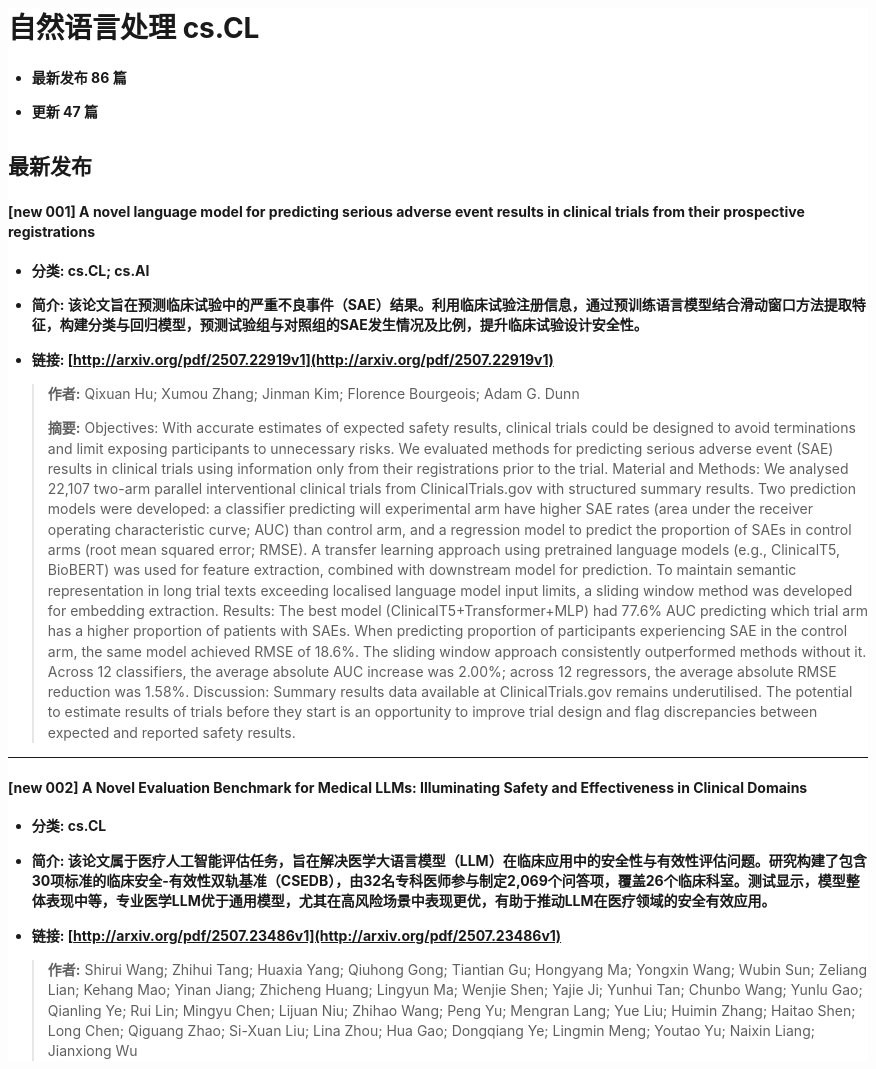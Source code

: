 # 自然语言处理 cs.CL

- **最新发布 86 篇**

- **更新 47 篇**

## 最新发布

#### [new 001] A novel language model for predicting serious adverse event results in clinical trials from their prospective registrations
- **分类: cs.CL; cs.AI**

- **简介: 该论文旨在预测临床试验中的严重不良事件（SAE）结果。利用临床试验注册信息，通过预训练语言模型结合滑动窗口方法提取特征，构建分类与回归模型，预测试验组与对照组的SAE发生情况及比例，提升临床试验设计安全性。**

- **链接: [http://arxiv.org/pdf/2507.22919v1](http://arxiv.org/pdf/2507.22919v1)**

> **作者:** Qixuan Hu; Xumou Zhang; Jinman Kim; Florence Bourgeois; Adam G. Dunn
>
> **摘要:** Objectives: With accurate estimates of expected safety results, clinical trials could be designed to avoid terminations and limit exposing participants to unnecessary risks. We evaluated methods for predicting serious adverse event (SAE) results in clinical trials using information only from their registrations prior to the trial. Material and Methods: We analysed 22,107 two-arm parallel interventional clinical trials from ClinicalTrials.gov with structured summary results. Two prediction models were developed: a classifier predicting will experimental arm have higher SAE rates (area under the receiver operating characteristic curve; AUC) than control arm, and a regression model to predict the proportion of SAEs in control arms (root mean squared error; RMSE). A transfer learning approach using pretrained language models (e.g., ClinicalT5, BioBERT) was used for feature extraction, combined with downstream model for prediction. To maintain semantic representation in long trial texts exceeding localised language model input limits, a sliding window method was developed for embedding extraction. Results: The best model (ClinicalT5+Transformer+MLP) had 77.6% AUC predicting which trial arm has a higher proportion of patients with SAEs. When predicting proportion of participants experiencing SAE in the control arm, the same model achieved RMSE of 18.6%. The sliding window approach consistently outperformed methods without it. Across 12 classifiers, the average absolute AUC increase was 2.00%; across 12 regressors, the average absolute RMSE reduction was 1.58%. Discussion: Summary results data available at ClinicalTrials.gov remains underutilised. The potential to estimate results of trials before they start is an opportunity to improve trial design and flag discrepancies between expected and reported safety results.
>
---
#### [new 002] A Novel Evaluation Benchmark for Medical LLMs: Illuminating Safety and Effectiveness in Clinical Domains
- **分类: cs.CL**

- **简介: 该论文属于医疗人工智能评估任务，旨在解决医学大语言模型（LLM）在临床应用中的安全性与有效性评估问题。研究构建了包含30项标准的临床安全-有效性双轨基准（CSEDB），由32名专科医师参与制定2,069个问答项，覆盖26个临床科室。测试显示，模型整体表现中等，专业医学LLM优于通用模型，尤其在高风险场景中表现更优，有助于推动LLM在医疗领域的安全有效应用。**

- **链接: [http://arxiv.org/pdf/2507.23486v1](http://arxiv.org/pdf/2507.23486v1)**

> **作者:** Shirui Wang; Zhihui Tang; Huaxia Yang; Qiuhong Gong; Tiantian Gu; Hongyang Ma; Yongxin Wang; Wubin Sun; Zeliang Lian; Kehang Mao; Yinan Jiang; Zhicheng Huang; Lingyun Ma; Wenjie Shen; Yajie Ji; Yunhui Tan; Chunbo Wang; Yunlu Gao; Qianling Ye; Rui Lin; Mingyu Chen; Lijuan Niu; Zhihao Wang; Peng Yu; Mengran Lang; Yue Liu; Huimin Zhang; Haitao Shen; Long Chen; Qiguang Zhao; Si-Xuan Liu; Lina Zhou; Hua Gao; Dongqiang Ye; Lingmin Meng; Youtao Yu; Naixin Liang; Jianxiong Wu
>